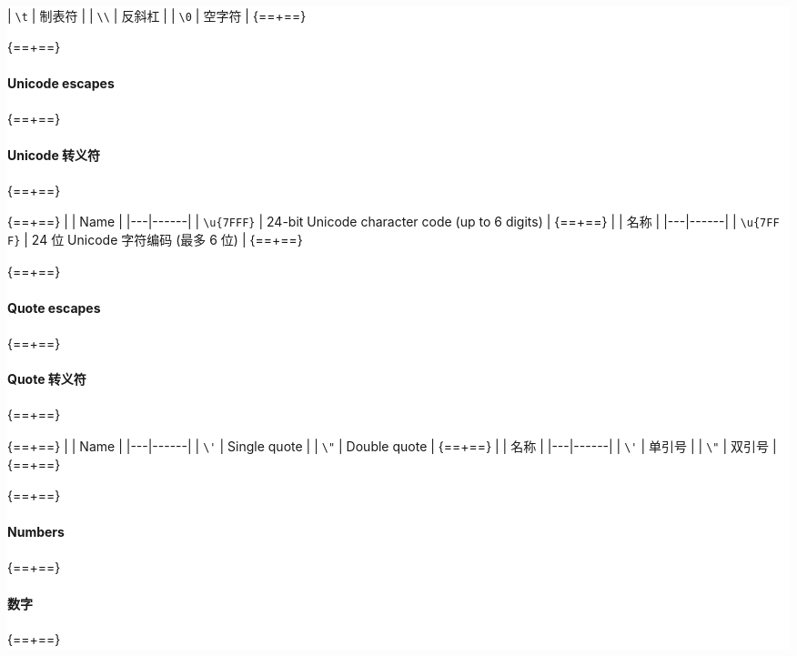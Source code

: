 | `\t` | 制表符 |
| `\\` | 反斜杠 |
| `\0` | 空字符 |
{==+==}


{==+==}
#### Unicode escapes
{==+==}
#### Unicode 转义符
{==+==}


{==+==}
|   | Name |
|---|------|
| `\u{7FFF}` | 24-bit Unicode character code (up to 6 digits) |
{==+==}
|   | 名称 |
|---|------|
| `\u{7FFF}` | 24 位 Unicode 字符编码 (最多 6 位) |
{==+==}


{==+==}
#### Quote escapes
{==+==}
#### Quote 转义符
{==+==}


{==+==}
|   | Name |
|---|------|
| `\'` | Single quote |
| `\"` | Double quote |
{==+==}
|   | 名称 |
|---|------|
| `\'` | 单引号 |
| `\"` | 双引号 |
{==+==}


{==+==}
#### Numbers
{==+==}
#### 数字
{==+==}
